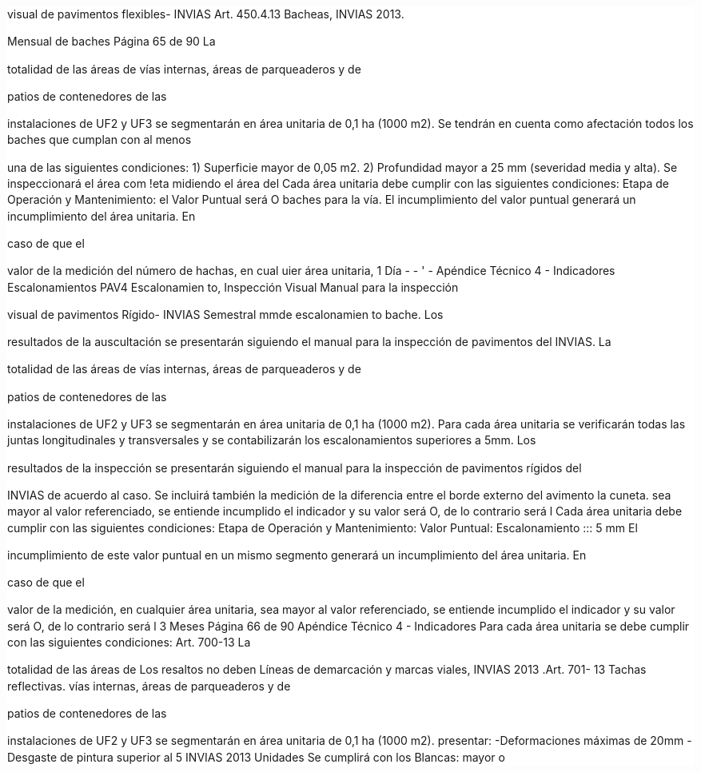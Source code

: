 visual de pavimentos flexibles- INVIAS Art. 450.4.13 Bacheas, INVIAS 2013.

Mensual de baches Página 65 de 90 La

totalidad de las áreas de vías internas, áreas de parqueaderos y de

patios de contenedores de las

instalaciones de UF2 y UF3 se segmentarán en área unitaria de 0,1 ha (1000 m2). Se tendrán en cuenta como afectación todos los baches que cumplan con al menos

una de las siguientes condiciones: 1) Superficie mayor de 0,05 m2. 2) Profundidad mayor a 25 mm (severidad media y alta). Se inspeccionará el área com !eta midiendo el área del Cada área unitaria debe cumplir con las siguientes condiciones: Etapa de Operación y Mantenimiento: el Valor Puntual será O baches para la vía. El incumplimiento del valor puntual generará un incumplimiento del área unitaria. En

caso de que el

valor de la medición del número de hachas, en cual uier área unitaria, 1 Día - - ' - Apéndice Técnico 4 - Indicadores Escalonamientos PAV4 Escalonamien to, Inspección Visual Manual para la inspección

visual de pavimentos Rígido- INVIAS Semestral mmde escalonamien to bache. Los

resultados de la auscultación se presentarán siguiendo el manual para la inspección de pavimentos del INVIAS. La

totalidad de las áreas de vías internas, áreas de parqueaderos y de

patios de contenedores de las

instalaciones de UF2 y UF3 se segmentarán en área unitaria de 0,1 ha (1000 m2). Para cada área unitaria se verificarán todas las juntas longitudinales y transversales y se contabilizarán los escalonamientos superiores a 5mm. Los

resultados de la inspección se presentarán siguiendo el manual para la inspección de pavimentos rígidos del

INVIAS de acuerdo al caso. Se incluirá también la medición de la diferencia entre el borde externo del avimento la cuneta. sea mayor al valor referenciado, se entiende incumplido el indicador y su valor será O, de lo contrario será l Cada área unitaria debe cumplir con las siguientes condiciones: Etapa de Operación y Mantenimiento: Valor Puntual: Escalonamiento ::: 5 mm El

incumplimiento de este valor puntual en un mismo segmento generará un incumplimiento del área unitaria. En

caso de que el

valor de la medición, en cualquier área unitaria, sea mayor al valor referenciado, se entiende incumplido el indicador y su valor será O, de lo contrario será l 3 Meses Página 66 de 90 Apéndice Técnico 4 - Indicadores Para cada área unitaria se debe cumplir con las siguientes condiciones: Art. 700-13 La

totalidad de las áreas de Los resaltos no deben Líneas de demarcación y marcas viales, INVIAS 2013 .Art. 701- 13 Tachas reflectivas. vías internas, áreas de parqueaderos y de

patios de contenedores de las

instalaciones de UF2 y UF3 se segmentarán en área unitaria de 0,1 ha (1000 m2). presentar: -Deformaciones máximas de 20mm -Desgaste de pintura superior al 5 INVIAS 2013 Unidades Se cumplirá con los Blancas: mayor o
